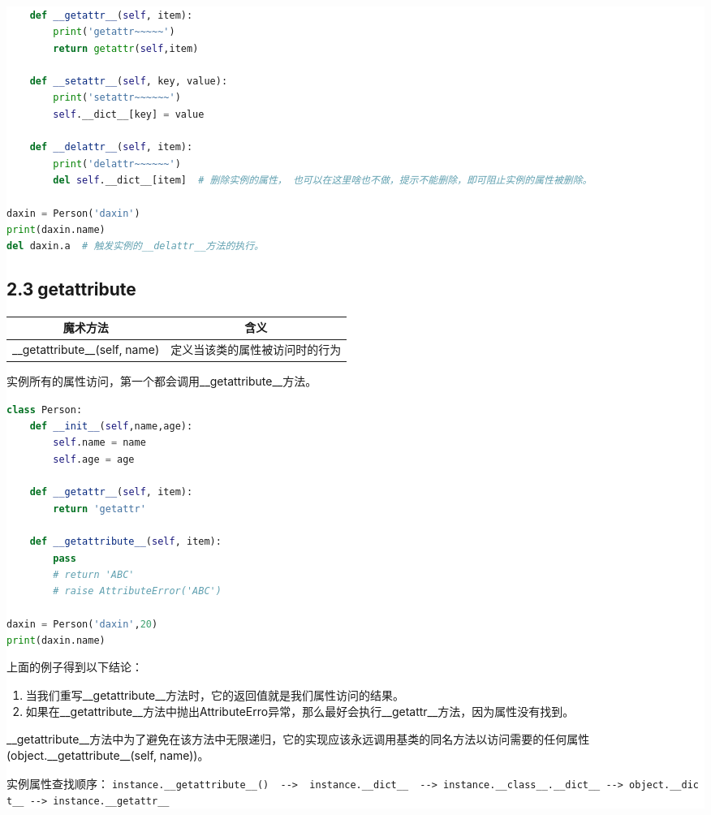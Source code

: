 ```python
    def __getattr__(self, item):
        print('getattr~~~~~')
        return getattr(self,item)

    def __setattr__(self, key, value):
        print('setattr~~~~~~')
        self.__dict__[key] = value

    def __delattr__(self, item):
        print('delattr~~~~~~')
        del self.__dict__[item]  # 删除实例的属性， 也可以在这里啥也不做，提示不能删除，即可阻止实例的属性被删除。

daxin = Person('daxin')
print(daxin.name)
del daxin.a  # 触发实例的__delattr__方法的执行。
```
## 2.3 __getattribute__
|魔术方法|含义|
|------|-----|
\_\_getattribute\_\_(self, name)|定义当该类的属性被访问时的行为

实例所有的属性访问，第一个都会调用__getattribute__方法。
```python
class Person:
    def __init__(self,name,age):
        self.name = name
        self.age = age

    def __getattr__(self, item):
        return 'getattr'

    def __getattribute__(self, item):
        pass
        # return 'ABC'
        # raise AttributeError('ABC')

daxin = Person('daxin',20)
print(daxin.name)
```
上面的例子得到以下结论：
1. 当我们重写__getattribute__方法时，它的返回值就是我们属性访问的结果。
2. 如果在__getattribute__方法中抛出AttributeErro异常，那么最好会执行__getattr__方法，因为属性没有找到。  

__getattribute__方法中为了避免在该方法中无限递归，它的实现应该永远调用基类的同名方法以访问需要的任何属性(object.\_\_getattribute\_\_(self, name))。  

实例属性查找顺序：
`instance.__getattribute__()  -->  instance.__dict__  --> instance.__class__.__dict__ --> object.__dict__ --> instance.__getattr__`
